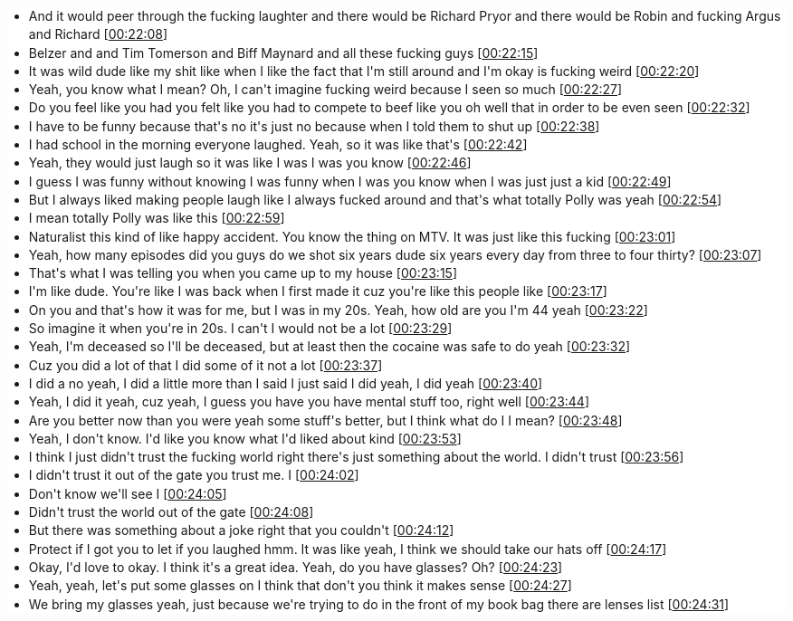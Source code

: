 *  And it would peer through the fucking laughter and there would be Richard Pryor and there would be Robin and fucking Argus and Richard [[00:22:08](https://www.youtube.com/watch?v=y5Fgr91CamI&t=1328.42s)]
*  Belzer and and Tim Tomerson and Biff Maynard and all these fucking guys [[00:22:15](https://www.youtube.com/watch?v=y5Fgr91CamI&t=1335.7s)]
*  It was wild dude like my shit like when I like the fact that I'm still around and I'm okay is fucking weird [[00:22:20](https://www.youtube.com/watch?v=y5Fgr91CamI&t=1340.6599999999999s)]
*  Yeah, you know what I mean? Oh, I can't imagine fucking weird because I seen so much [[00:22:27](https://www.youtube.com/watch?v=y5Fgr91CamI&t=1347.78s)]
*  Do you feel like you had you felt like you had to compete to beef like you oh well that in order to be even seen [[00:22:32](https://www.youtube.com/watch?v=y5Fgr91CamI&t=1352.1399999999999s)]
*  I have to be funny because that's no it's just no because when I told them to shut up [[00:22:38](https://www.youtube.com/watch?v=y5Fgr91CamI&t=1358.54s)]
*  I had school in the morning everyone laughed. Yeah, so it was like that's [[00:22:42](https://www.youtube.com/watch?v=y5Fgr91CamI&t=1362.6599999999999s)]
*  Yeah, they would just laugh so it was like I was I was you know [[00:22:46](https://www.youtube.com/watch?v=y5Fgr91CamI&t=1366.1799999999998s)]
*  I guess I was funny without knowing I was funny when I was you know when I was just just a kid [[00:22:49](https://www.youtube.com/watch?v=y5Fgr91CamI&t=1369.54s)]
*  But I always liked making people laugh like I always fucked around and that's what totally Polly was yeah [[00:22:54](https://www.youtube.com/watch?v=y5Fgr91CamI&t=1374.22s)]
*  I mean totally Polly was like this [[00:22:59](https://www.youtube.com/watch?v=y5Fgr91CamI&t=1379.42s)]
*  Naturalist this kind of like happy accident. You know the thing on MTV. It was just like this fucking [[00:23:01](https://www.youtube.com/watch?v=y5Fgr91CamI&t=1381.94s)]
*  Yeah, how many episodes did you guys do we shot six years dude six years every day from three to four thirty? [[00:23:07](https://www.youtube.com/watch?v=y5Fgr91CamI&t=1387.94s)]
*  That's what I was telling you when you came up to my house [[00:23:15](https://www.youtube.com/watch?v=y5Fgr91CamI&t=1395.18s)]
*  I'm like dude. You're like I was back when I first made it cuz you're like this people like [[00:23:17](https://www.youtube.com/watch?v=y5Fgr91CamI&t=1397.38s)]
*  On you and that's how it was for me, but I was in my 20s. Yeah, how old are you I'm 44 yeah [[00:23:22](https://www.youtube.com/watch?v=y5Fgr91CamI&t=1402.6200000000001s)]
*  So imagine it when you're in 20s. I can't I would not be a lot [[00:23:29](https://www.youtube.com/watch?v=y5Fgr91CamI&t=1409.14s)]
*  Yeah, I'm deceased so I'll be deceased, but at least then the cocaine was safe to do yeah [[00:23:32](https://www.youtube.com/watch?v=y5Fgr91CamI&t=1412.46s)]
*  Cuz you did a lot of that I did some of it not a lot [[00:23:37](https://www.youtube.com/watch?v=y5Fgr91CamI&t=1417.4s)]
*  I did a no yeah, I did a little more than I said I just said I did yeah, I did yeah [[00:23:40](https://www.youtube.com/watch?v=y5Fgr91CamI&t=1420.38s)]
*  Yeah, I did it yeah, cuz yeah, I guess you have you have mental stuff too, right well [[00:23:44](https://www.youtube.com/watch?v=y5Fgr91CamI&t=1424.02s)]
*  Are you better now than you were yeah some stuff's better, but I think what do I I mean? [[00:23:48](https://www.youtube.com/watch?v=y5Fgr91CamI&t=1428.6s)]
*  Yeah, I don't know. I'd like you know what I'd liked about kind [[00:23:53](https://www.youtube.com/watch?v=y5Fgr91CamI&t=1433.98s)]
*  I think I just didn't trust the fucking world right there's just something about the world. I didn't trust [[00:23:56](https://www.youtube.com/watch?v=y5Fgr91CamI&t=1436.9s)]
*  I didn't trust it out of the gate you trust me. I [[00:24:02](https://www.youtube.com/watch?v=y5Fgr91CamI&t=1442.22s)]
*  Don't know we'll see I [[00:24:05](https://www.youtube.com/watch?v=y5Fgr91CamI&t=1445.54s)]
*  Didn't trust the world out of the gate [[00:24:08](https://www.youtube.com/watch?v=y5Fgr91CamI&t=1448.42s)]
*  But there was something about a joke right that you couldn't [[00:24:12](https://www.youtube.com/watch?v=y5Fgr91CamI&t=1452.6599999999999s)]
*  Protect if I got you to let if you laughed hmm. It was like yeah, I think we should take our hats off [[00:24:17](https://www.youtube.com/watch?v=y5Fgr91CamI&t=1457.7s)]
*  Okay, I'd love to okay. I think it's a great idea. Yeah, do you have glasses? Oh? [[00:24:23](https://www.youtube.com/watch?v=y5Fgr91CamI&t=1463.86s)]
*  Yeah, yeah, let's put some glasses on I think that don't you think it makes sense [[00:24:27](https://www.youtube.com/watch?v=y5Fgr91CamI&t=1467.86s)]
*  We bring my glasses yeah, just because we're trying to do in the front of my book bag there are lenses list [[00:24:31](https://www.youtube.com/watch?v=y5Fgr91CamI&t=1471.62s)]
